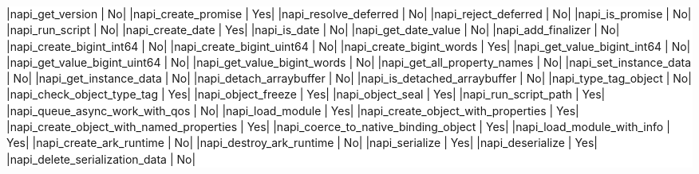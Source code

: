 |napi_get_version | No|
|napi_create_promise | Yes|
|napi_resolve_deferred | No|
|napi_reject_deferred | No|
|napi_is_promise | No|
|napi_run_script | No|
|napi_create_date | Yes|
|napi_is_date | No|
|napi_get_date_value | No|
|napi_add_finalizer | No|
|napi_create_bigint_int64 | No|
|napi_create_bigint_uint64 | No|
|napi_create_bigint_words | Yes|
|napi_get_value_bigint_int64 | No|
|napi_get_value_bigint_uint64 | No|
|napi_get_value_bigint_words | No|
|napi_get_all_property_names | No|
|napi_set_instance_data | No|
|napi_get_instance_data | No|
|napi_detach_arraybuffer | No|
|napi_is_detached_arraybuffer | No|
|napi_type_tag_object | No|
|napi_check_object_type_tag | Yes|
|napi_object_freeze | Yes|
|napi_object_seal | Yes|
|napi_run_script_path | Yes|
|napi_queue_async_work_with_qos | No|
|napi_load_module | Yes|
|napi_create_object_with_properties | Yes|
|napi_create_object_with_named_properties | Yes|
|napi_coerce_to_native_binding_object | Yes|
|napi_load_module_with_info | Yes|
|napi_create_ark_runtime | No|
|napi_destroy_ark_runtime | No|
|napi_serialize | Yes|
|napi_deserialize | Yes|
|napi_delete_serialization_data | No|